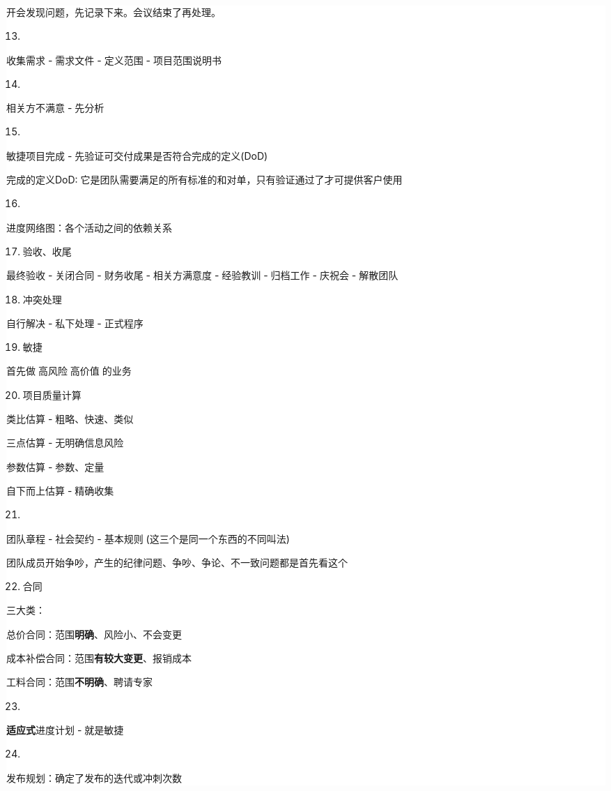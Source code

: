 开会发现问题，先记录下来。会议结束了再处理。

13.

收集需求 - 需求文件 - 定义范围 - 项目范围说明书

14. 

相关方不满意 - 先分析

15. 

敏捷项目完成 - 先验证可交付成果是否符合完成的定义(DoD)

完成的定义DoD: 它是团队需要满足的所有标准的和对单，只有验证通过了才可提供客户使用

16. 

进度网络图：各个活动之间的依赖关系

17. 验收、收尾

最终验收 - 关闭合同 - 财务收尾 - 相关方满意度 - 经验教训 - 归档工作 - 庆祝会 - 解散团队

18. 冲突处理

自行解决 - 私下处理 - 正式程序

19. 敏捷

首先做 高风险 高价值 的业务

20. 项目质量计算

类比估算 - 粗略、快速、类似

三点估算 - 无明确信息风险

参数估算 - 参数、定量

自下而上估算 - 精确收集

21. 

团队章程 - 社会契约 - 基本规则 (这三个是同一个东西的不同叫法)

团队成员开始争吵，产生的纪律问题、争吵、争论、不一致问题都是首先看这个

22. 合同

三大类：

总价合同：范围**明确**、风险小、不会变更

成本补偿合同：范围**有较大变更**、报销成本

工料合同：范围**不明确**、聘请专家

23. 

**适应式**进度计划 - 就是敏捷

24. 

发布规划：确定了发布的迭代或冲刺次数
